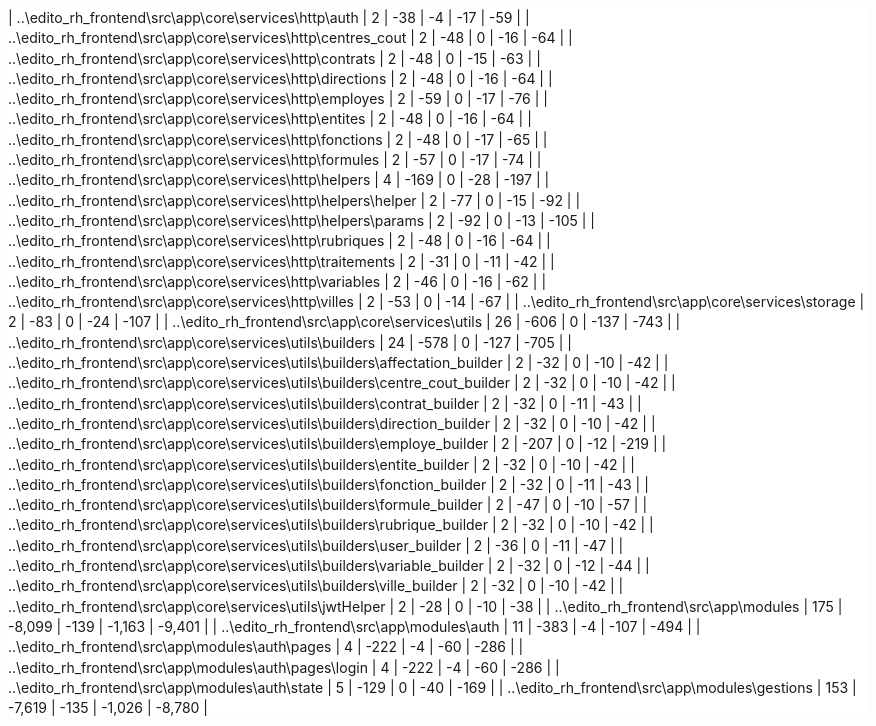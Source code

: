 | ..\\edito_rh_frontend\\src\\app\\core\\services\\http\\auth | 2 | -38 | -4 | -17 | -59 |
| ..\\edito_rh_frontend\\src\\app\\core\\services\\http\\centres_cout | 2 | -48 | 0 | -16 | -64 |
| ..\\edito_rh_frontend\\src\\app\\core\\services\\http\\contrats | 2 | -48 | 0 | -15 | -63 |
| ..\\edito_rh_frontend\\src\\app\\core\\services\\http\\directions | 2 | -48 | 0 | -16 | -64 |
| ..\\edito_rh_frontend\\src\\app\\core\\services\\http\\employes | 2 | -59 | 0 | -17 | -76 |
| ..\\edito_rh_frontend\\src\\app\\core\\services\\http\\entites | 2 | -48 | 0 | -16 | -64 |
| ..\\edito_rh_frontend\\src\\app\\core\\services\\http\\fonctions | 2 | -48 | 0 | -17 | -65 |
| ..\\edito_rh_frontend\\src\\app\\core\\services\\http\\formules | 2 | -57 | 0 | -17 | -74 |
| ..\\edito_rh_frontend\\src\\app\\core\\services\\http\\helpers | 4 | -169 | 0 | -28 | -197 |
| ..\\edito_rh_frontend\\src\\app\\core\\services\\http\\helpers\\helper | 2 | -77 | 0 | -15 | -92 |
| ..\\edito_rh_frontend\\src\\app\\core\\services\\http\\helpers\\params | 2 | -92 | 0 | -13 | -105 |
| ..\\edito_rh_frontend\\src\\app\\core\\services\\http\\rubriques | 2 | -48 | 0 | -16 | -64 |
| ..\\edito_rh_frontend\\src\\app\\core\\services\\http\\traitements | 2 | -31 | 0 | -11 | -42 |
| ..\\edito_rh_frontend\\src\\app\\core\\services\\http\\variables | 2 | -46 | 0 | -16 | -62 |
| ..\\edito_rh_frontend\\src\\app\\core\\services\\http\\villes | 2 | -53 | 0 | -14 | -67 |
| ..\\edito_rh_frontend\\src\\app\\core\\services\\storage | 2 | -83 | 0 | -24 | -107 |
| ..\\edito_rh_frontend\\src\\app\\core\\services\\utils | 26 | -606 | 0 | -137 | -743 |
| ..\\edito_rh_frontend\\src\\app\\core\\services\\utils\\builders | 24 | -578 | 0 | -127 | -705 |
| ..\\edito_rh_frontend\\src\\app\\core\\services\\utils\\builders\\affectation_builder | 2 | -32 | 0 | -10 | -42 |
| ..\\edito_rh_frontend\\src\\app\\core\\services\\utils\\builders\\centre_cout_builder | 2 | -32 | 0 | -10 | -42 |
| ..\\edito_rh_frontend\\src\\app\\core\\services\\utils\\builders\\contrat_builder | 2 | -32 | 0 | -11 | -43 |
| ..\\edito_rh_frontend\\src\\app\\core\\services\\utils\\builders\\direction_builder | 2 | -32 | 0 | -10 | -42 |
| ..\\edito_rh_frontend\\src\\app\\core\\services\\utils\\builders\\employe_builder | 2 | -207 | 0 | -12 | -219 |
| ..\\edito_rh_frontend\\src\\app\\core\\services\\utils\\builders\\entite_builder | 2 | -32 | 0 | -10 | -42 |
| ..\\edito_rh_frontend\\src\\app\\core\\services\\utils\\builders\\fonction_builder | 2 | -32 | 0 | -11 | -43 |
| ..\\edito_rh_frontend\\src\\app\\core\\services\\utils\\builders\\formule_builder | 2 | -47 | 0 | -10 | -57 |
| ..\\edito_rh_frontend\\src\\app\\core\\services\\utils\\builders\\rubrique_builder | 2 | -32 | 0 | -10 | -42 |
| ..\\edito_rh_frontend\\src\\app\\core\\services\\utils\\builders\\user_builder | 2 | -36 | 0 | -11 | -47 |
| ..\\edito_rh_frontend\\src\\app\\core\\services\\utils\\builders\\variable_builder | 2 | -32 | 0 | -12 | -44 |
| ..\\edito_rh_frontend\\src\\app\\core\\services\\utils\\builders\\ville_builder | 2 | -32 | 0 | -10 | -42 |
| ..\\edito_rh_frontend\\src\\app\\core\\services\\utils\\jwtHelper | 2 | -28 | 0 | -10 | -38 |
| ..\\edito_rh_frontend\\src\\app\\modules | 175 | -8,099 | -139 | -1,163 | -9,401 |
| ..\\edito_rh_frontend\\src\\app\\modules\\auth | 11 | -383 | -4 | -107 | -494 |
| ..\\edito_rh_frontend\\src\\app\\modules\\auth\\pages | 4 | -222 | -4 | -60 | -286 |
| ..\\edito_rh_frontend\\src\\app\\modules\\auth\\pages\\login | 4 | -222 | -4 | -60 | -286 |
| ..\\edito_rh_frontend\\src\\app\\modules\\auth\\state | 5 | -129 | 0 | -40 | -169 |
| ..\\edito_rh_frontend\\src\\app\\modules\\gestions | 153 | -7,619 | -135 | -1,026 | -8,780 |